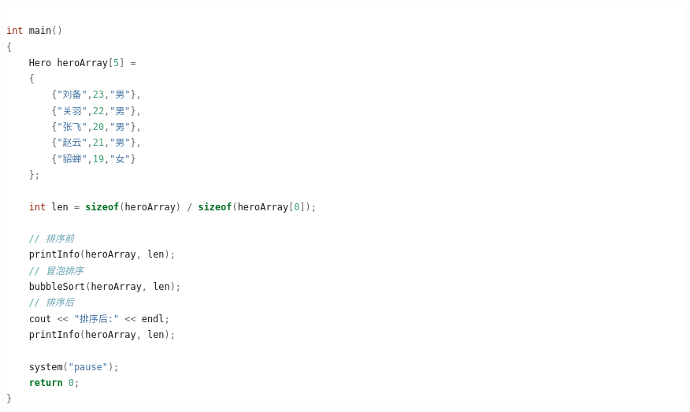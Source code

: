 ```cpp

int main()
{
	Hero heroArray[5] =
	{
		{"刘备",23,"男"},
		{"关羽",22,"男"},
		{"张飞",20,"男"},
		{"赵云",21,"男"},
		{"貂蝉",19,"女"}
	};
	
	int len = sizeof(heroArray) / sizeof(heroArray[0]);

	// 排序前
	printInfo(heroArray, len);
	// 冒泡排序
	bubbleSort(heroArray, len);
	// 排序后
	cout << "排序后:" << endl;
	printInfo(heroArray, len);

	system("pause");
	return 0;
}
```

